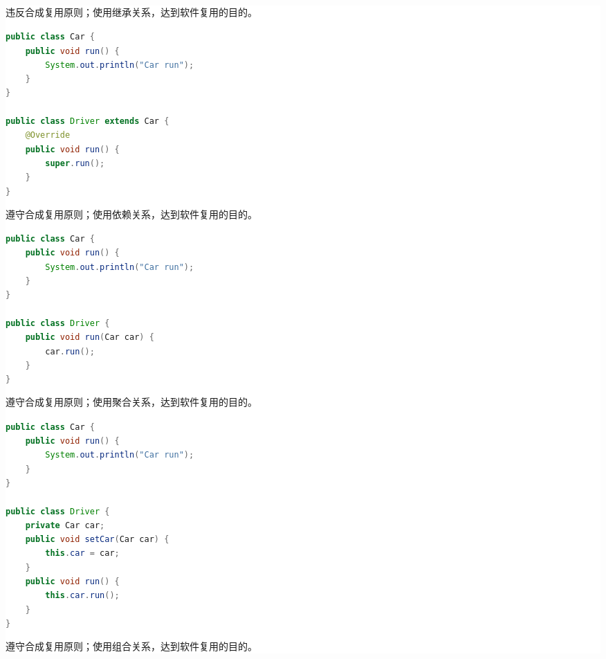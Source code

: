 违反合成复用原则；使用继承关系，达到软件复用的目的。

```java
public class Car {
    public void run() {
        System.out.println("Car run");
    }
}

public class Driver extends Car {
    @Override
    public void run() {
        super.run();
    }
}
```

遵守合成复用原则；使用依赖关系，达到软件复用的目的。

```java
public class Car {
    public void run() {
        System.out.println("Car run");
    }
}

public class Driver {
    public void run(Car car) {
        car.run();
    }
}
```

遵守合成复用原则；使用聚合关系，达到软件复用的目的。

```java
public class Car {
    public void run() {
        System.out.println("Car run");
    }
}

public class Driver {
    private Car car;
    public void setCar(Car car) {
        this.car = car;
    }
    public void run() {
        this.car.run();
    }
}
```

遵守合成复用原则；使用组合关系，达到软件复用的目的。
